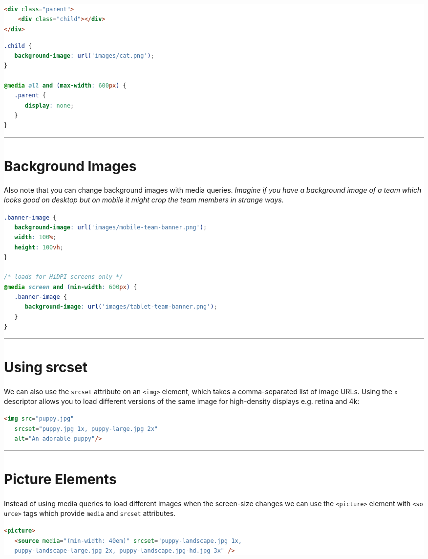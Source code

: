 
```html
<div class="parent">
    <div class="child"></div>
</div>
```

```css
.child {
   background-image: url('images/cat.png');
}

@media all and (max-width: 600px) {
   .parent {
      display: none;
   }
}
```

---

# Background Images

Also note that you can change background images with media queries. *Imagine if you have a background image of a team which looks good on desktop but on mobile it might crop the team members in strange ways.*

```css
.banner-image {
   background-image: url('images/mobile-team-banner.png');
   width: 100%;
   height: 100vh;
}

/* loads for HiDPI screens only */
@media screen and (min-width: 600px) {
   .banner-image {
      background-image: url('images/tablet-team-banner.png');
   }
}
```

---

# Using srcset

We can also use the `srcset` attribute on an `<img>` element, which takes a comma-separated list of image URLs. Using the `x` descriptor allows you to load different versions of the same image for high-density displays e.g. retina and 4k:

```html
<img src="puppy.jpg"
   srcset="puppy.jpg 1x, puppy-large.jpg 2x"
   alt="An adorable puppy"/>
```

---

# Picture Elements

Instead of using media queries to load different images when the screen-size changes we can use the `<picture>` element with `<source>` tags which provide `media` and `srcset` attributes.

```html
<picture>
   <source media="(min-width: 40em)" srcset="puppy-landscape.jpg 1x,
   puppy-landscape-large.jpg 2x, puppy-landscape.jpg-hd.jpg 3x" />

```
